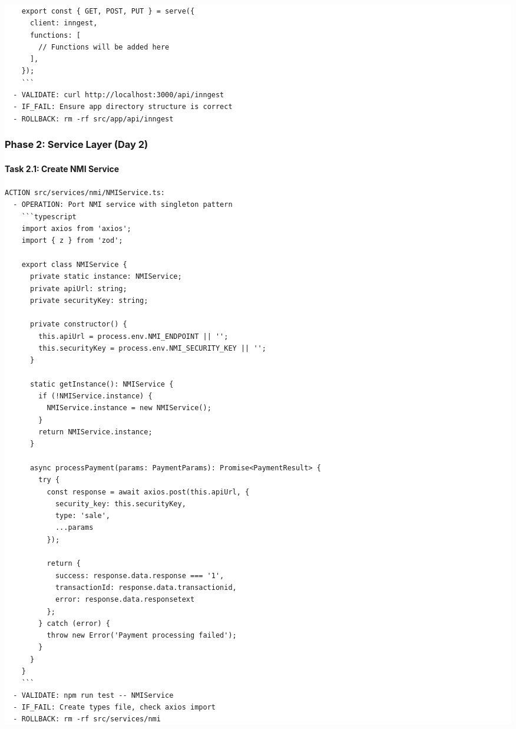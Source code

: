 ```
    export const { GET, POST, PUT } = serve({
      client: inngest,
      functions: [
        // Functions will be added here
      ],
    });
    ```
  - VALIDATE: curl http://localhost:3000/api/inngest
  - IF_FAIL: Ensure app directory structure is correct
  - ROLLBACK: rm -rf src/app/api/inngest
```

### Phase 2: Service Layer (Day 2)

#### Task 2.1: Create NMI Service
```
ACTION src/services/nmi/NMIService.ts:
  - OPERATION: Port NMI service with singleton pattern
    ```typescript
    import axios from 'axios';
    import { z } from 'zod';

    export class NMIService {
      private static instance: NMIService;
      private apiUrl: string;
      private securityKey: string;

      private constructor() {
        this.apiUrl = process.env.NMI_ENDPOINT || '';
        this.securityKey = process.env.NMI_SECURITY_KEY || '';
      }

      static getInstance(): NMIService {
        if (!NMIService.instance) {
          NMIService.instance = new NMIService();
        }
        return NMIService.instance;
      }

      async processPayment(params: PaymentParams): Promise<PaymentResult> {
        try {
          const response = await axios.post(this.apiUrl, {
            security_key: this.securityKey,
            type: 'sale',
            ...params
          });
          
          return {
            success: response.data.response === '1',
            transactionId: response.data.transactionid,
            error: response.data.responsetext
          };
        } catch (error) {
          throw new Error('Payment processing failed');
        }
      }
    }
    ```
  - VALIDATE: npm run test -- NMIService
  - IF_FAIL: Create types file, check axios import
  - ROLLBACK: rm -rf src/services/nmi
```
